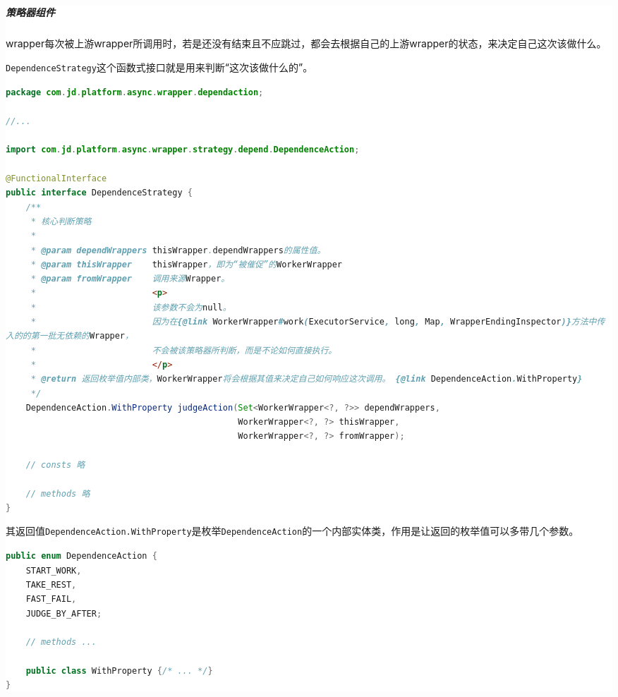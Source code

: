 ##### 策略器组件

wrapper每次被上游wrapper所调用时，若是还没有结束且不应跳过，都会去根据自己的上游wrapper的状态，来决定自己这次该做什么。

`DependenceStrategy`这个函数式接口就是用来判断“这次该做什么的”。

```java
package com.jd.platform.async.wrapper.dependaction;

//...

import com.jd.platform.async.wrapper.strategy.depend.DependenceAction;

@FunctionalInterface
public interface DependenceStrategy {
    /**
     * 核心判断策略
     *
     * @param dependWrappers thisWrapper.dependWrappers的属性值。
     * @param thisWrapper    thisWrapper，即为“被催促”的WorkerWrapper
     * @param fromWrapper    调用来源Wrapper。
     *                       <p>
     *                       该参数不会为null。
     *                       因为在{@link WorkerWrapper#work(ExecutorService, long, Map, WrapperEndingInspector)}方法中传入的的第一批无依赖的Wrapper，
     *                       不会被该策略器所判断，而是不论如何直接执行。
     *                       </p>
     * @return 返回枚举值内部类，WorkerWrapper将会根据其值来决定自己如何响应这次调用。 {@link DependenceAction.WithProperty}
     */
    DependenceAction.WithProperty judgeAction(Set<WorkerWrapper<?, ?>> dependWrappers,
                                              WorkerWrapper<?, ?> thisWrapper,
                                              WorkerWrapper<?, ?> fromWrapper);

    // consts 略

    // methods 略
}
```

其返回值`DependenceAction.WithProperty`是枚举`DependenceAction`的一个内部实体类，作用是让返回的枚举值可以多带几个参数。

```java
public enum DependenceAction {
    START_WORK,
    TAKE_REST,
    FAST_FAIL,
    JUDGE_BY_AFTER;
    
    // methods ...
    
    public class WithProperty {/* ... */}
}
```
